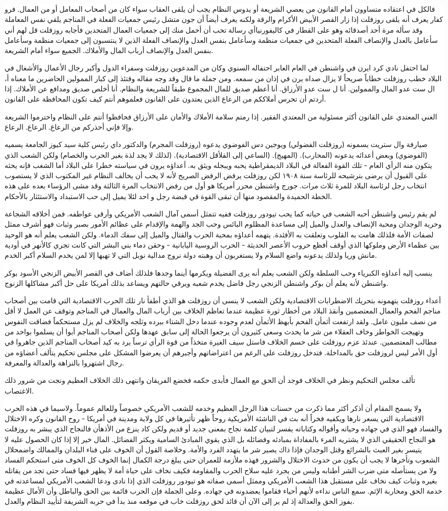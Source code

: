  فالكل في اعتقاده متساوون أمام القانون من يعصي الشريعة أو يدوس النظام يجب أن يلقى العقاب سواء كان من أصحاب المعامل أو من العمال. فرو كفار يعرف أنه يلقى روزفلت إذا زار القصر الأبيض الأكرام والرقة ولكنه يعرف أيضاً أن جون متشل رئيس جمعيات الفعلة في المناجم يلقي نفس المعاملة وقد سأله مرة  أحد  أصدقائه وهو على القطار في كاليفورنياأي رسالة تحب أن أحمل منك إلى جمعيات العمال المتحدين فأجابه روزفلت قل لهم أني سأعامل بالعدل والإنصاف الفعلة المتحدين في جمعيات منظمة وسأعامل بنفس   العدل والإنصاف الفعلة الذين لا ينتسبون إلى جمعيات منظمة وسأعامل بنفس العدل والإنصاف أرباب المال والأملاك. الجميع سواء أمام الشريعة. 

 لما احتفل نادي كرد ايرن في واشنطن في العام العابر احتفاله السنوي وكان من المدعوين روزفلت وسفراء الدول وأكبر رجال الأعمال والأشغال في البلاد خطب روزفلت خطاباً صريحاً لا يزال صداه يرن في إذان من سمعه. ومن جملة ما قال وقد وجه مقاله وقتئذ إلى كبار الممولين الحاضرين ما معناه أ، ال  ست  عدو المال والممولين. أنا ل  ست  عدو الأرزاق. أنا أعظم صديق للمال المجموع طبقاً للشريعة والنظام. أنا أخلص صديق ومدافع   عن الأملاك. إذا أردتم أن تحرس أملاككم من الرعاع الذين يعتدون على القانون فعلموهم أنتم كيف تكون المحافظة على القانون. 

 الغني المعتدي على القانون أكثر مسئولية من المعتدي الفقير. إذا رمتم سلامة الأملاك والأمان على الأرزاق فحافظوا أنتم على النظام واحترموا الشريعة وإلا فإني أحذركم من الرعاع. الرعاع. الرعاع. 

 صيارفة وال ستريت يسمونه (روزفلت الفضولي) ويوجين دس الفوضوي يدعوه (روزفلت المجرم) والدكتور داي رئيس كلية سيد كيوز الجامعة يسميه (الفوضوي) وبعض أعدائه يدعونه (المحارب). (المهيج). (الساعي إلى القلأقل الاقتصادية). (لذلك لا يجد لذة بغير الحرب والخصام) ولكن الشعب الذي يتكون منه الرأي العام - تلك القوة الفعالة في البلاد الديمقراطية يحبه ويبجله ويثق به. أعداؤه يرون في سياسته خطرا على البلاد أما الشغب فإنه يحثه على القبول أن يرضى بترشيحه للرئاسة سنة  ١٩٠٨  لكن روزفلت يرفض الرفض الصريح لأنه لا يحب أن يخالف النظام غير المكتوب الذي لا يستصوب انتخاب رجل لرئاسة البلاد للمرة  ثلاث  مرات. جورج واشنطن محرر أمريكا هو أول من رفض الانتخاب المرة الثالثة وقد مشى الرؤساء بعده على هذه الخطة الحميدة والمقصود منها أن تبقى القوة قي قبضة رجل و  احد  لئلا يميل إلى حب الاستبداد والاستئثار بالأحكام. 

 لم يقم رئيس واشنطن أحبه الشعب في حياته كما يحب تيودور روزفلت ففيه تتمثل أسمى آمال الشعب الأمريكي وأرقى عواطفه. فمن أخلاقه الشجاعة وحرية الوجدان ومحبة الإنصاف والعدل والميل إلى مساعدة المظلوم البائس وحب الجد والهمة والإقدام على عظائم الأمور بصبر وثبات فهو أشرف ممثل لصفات الأمة فلذلك هامت به القلوب وتعلقت به الأفئدة. يتهمه أعداؤه بمحبة الحرب والقتال والميل إلى سفك الدماء. ولكن الشعب يعلم   أنه هو الوحيد بين عظماء الأرض وملوكها الذي أوقف أفظع حروب الأعصر الحديثة - الحرب الروسية اليابانية - وحقن دماء بني البشر التي كانت تجري كالأنهر في أودية مانش وريا ولذلك يدعونه واضع السلام ولا يستغربون أن وهبته دولة نروج مدالية نوبل التي لا تهبها إلا لمن يخدم السلام أكبر الخدم. 

 ينسب إليه أعداؤه الكبرياء وحب السلطة ولكن الشعب يعلم أنه يرى الفضيلة ويكرمها أينما   وجدها فلذلك أضاف في القصر الأبيض الزنجي الأسود بوكر واشنطن لأنه يعلم أن بوكر واشنطن الزنجي رجل فاضل يخدم شعبه ويرقي حالتهم ويساعد بذلك أمريكا على حل أكبر مشاكلها الزنوج. 

 أعداء روزفلت يتهمونه بتحريك الاضطرابات الاقتصادية ولكن الشعب لا ينسى أن روزفلت هو الذي أطفأ نار تلك الحرب الاقتصادية التي قامت بين أصحاب مناجم الفحم والعمال المعتصمين وأنقذ البلاد من أخطار ثورة عظيمة عندما تعاظم الخلاف بين أرباب المال والعمال في المناجم وتوقف عن العمل لا أقل من نصف مليون عامل. ولقد ارتفعت أثمأن الفحم بأبهظ الأثمأن لعدم وجوده عندما دخل الشتاء ببرده وثلجه والخلاف لم يزل مستحكماً فضاقت النفوس وتهيجت الخواطر وخاف العقلاء من شر ما يحدث وسعى كثيرون أن يرجعوا الحالة إلى سابق عهدها ولكن أصحاب المناجم أبوا أن يسلموا بواحد من مطالب المعتصمين. عندئذ عزم روزفلت على حسم الخلاف فاستل سيف الغيرة متخذاً من قوة الرأي ترساً يرد به كيد أصحاب المناجم الذين جاهروا في أول الأمر ليس لروزفلت حق بالمداخلة. فتدخل روزفلت على الرغم من اعتراضاتهم وأجبرهم أن يعرضوا المشكل على مجلس تحكيم يتألف أعضاؤه من رجال اشتهروا بالنزاهة والعدالة والمعرفة. 

 تألف مجلس التحكيم ونظر في الخلاف فوجد أن الحق مع العمال فأبدى حكمه فخضع الفريقان وانتهى ذلك الخلاف العظيم ونجت من شرور ذلك الاغتصاب. 

 ولا يسمح المقام أن أذكر أكثر مما ذكرت من حسنات هذا الرجل العظيم وخدمه للشعب الأمريكي خصوصاً وللعالم عموماً. ولاسيما في هذه الحرب الاقتصادية التي يسعر نارها ويكفيه فخراً أنه بث في الناشئة الأمريكية روحاً ظهر تأثيرها في كل ولاية ومدينة في أمريكا - روح القانون وكره الاختلال والفساد فهو الذي في جهاده وحياته وأقواله وكتاباته يفسر لتبيان كلمة نجاح بمعنى جديد أو قديم ولكن كاد ينزع من الأذهأن فالنجاح الذي يبشر به روزفلت هو النجاح الحقيقي الذي لا يشتريه المرء بالمفاداة بمبادئه وفضائله   بل الذي يقوي المبادئ السامية ويكثر الفضائل. المال خير إلا إذا كان الحصول عليه لا يتيسر بغير العبث بالشرائع وقتل الوجدان فإذا ذاك يصير شر ما يتهدد الفرد والأمة.   وخلاصة القول أن الخوف على فناء البلدان والممالك واضمحلال الشعوب وتأخرها لا يجب أن يكون من حدوث الاختلال والشرور فهذه ملأزمة للعمران حتى يبلغ درجة الكمال إنما الخوف كل الخوف متى استحكم الفساد ولا من يستأصله متى ضرب الشر أطنابه وليس من يجرد عليه سلاح الحرب والمقاومة فكيف نخاف على حياة أمة لا يظهر فيها فساد حتى تجد من يقاتله بغيره وثبات كيف نخاف على مستقبل هذا الشعب الأمريكي وممثل أسمى صفاته هو تيودور روزفلت الذي إذا نادى ودعا الشعب الأمريكي لمساعدته في خدمة الحق ومحاربة الإثم. سمع الناس نداءه لأنهم أحياء فقاموا يعضدونه في جهاده. وعلى الجملة فإن الحرب قائمة بين الحق والباطل وأن الأمال عظيمة بفوز الحق والعدالة إذ لم ير إلى الآن أن قائد لحق روزفلت خاب في موقعه منذ بدأ في حربه الشريفة لتأييد النظام والعدل. 
